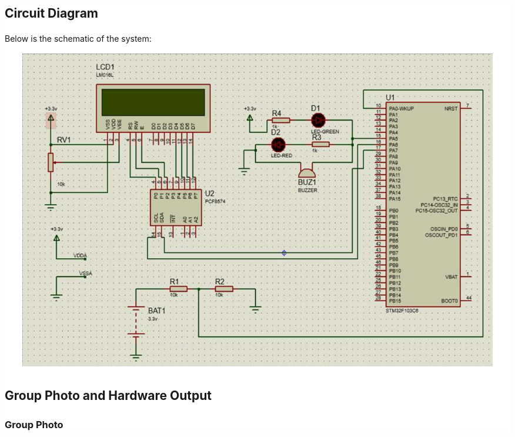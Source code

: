 ## Circuit Diagram

Below is the schematic of the system:

<p align="center">
  <img src="images/circuit_diagram.png" alt="Circuit Diagram" width="800"/>
</p>

## Group Photo and Hardware Output

### Group Photo

<p align="center">